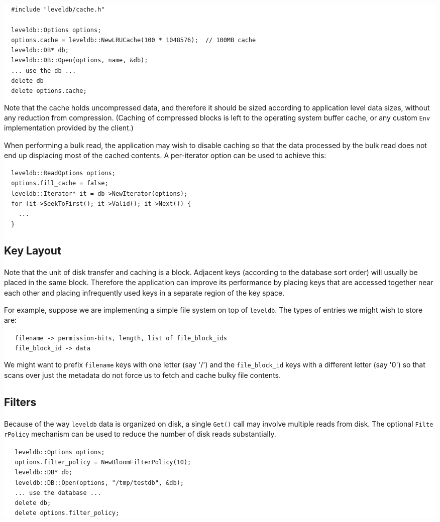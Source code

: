       #include "leveldb/cache.h"

      leveldb::Options options;
      options.cache = leveldb::NewLRUCache(100 * 1048576);  // 100MB cache
      leveldb::DB* db;
      leveldb::DB::Open(options, name, &db);
      ... use the db ...
      delete db
      delete options.cache;

Note that the cache holds uncompressed data, and therefore it should be
sized according to application level data sizes, without any reduction
from compression. (Caching of compressed blocks is left to the operating
system buffer cache, or any custom `Env` implementation provided by the
client.)

When performing a bulk read, the application may wish to disable caching
so that the data processed by the bulk read does not end up displacing
most of the cached contents. A per-iterator option can be used to
achieve this:

      leveldb::ReadOptions options;
      options.fill_cache = false;
      leveldb::Iterator* it = db->NewIterator(options);
      for (it->SeekToFirst(); it->Valid(); it->Next()) {
        ...
      }

Key Layout
----------

Note that the unit of disk transfer and caching is a block. Adjacent
keys (according to the database sort order) will usually be placed in
the same block. Therefore the application can improve its performance by
placing keys that are accessed together near each other and placing
infrequently used keys in a separate region of the key space.

For example, suppose we are implementing a simple file system on top of
`leveldb`. The types of entries we might wish to store are:

       filename -> permission-bits, length, list of file_block_ids
       file_block_id -> data

We might want to prefix `filename` keys with one letter (say \'/\') and
the `file_block_id` keys with a different letter (say \'0\') so that
scans over just the metadata do not force us to fetch and cache bulky
file contents.

Filters
-------

Because of the way `leveldb` data is organized on disk, a single `Get()`
call may involve multiple reads from disk. The optional `FilterPolicy`
mechanism can be used to reduce the number of disk reads substantially.

       leveldb::Options options;
       options.filter_policy = NewBloomFilterPolicy(10);
       leveldb::DB* db;
       leveldb::DB::Open(options, "/tmp/testdb", &db);
       ... use the database ...
       delete db;
       delete options.filter_policy;

